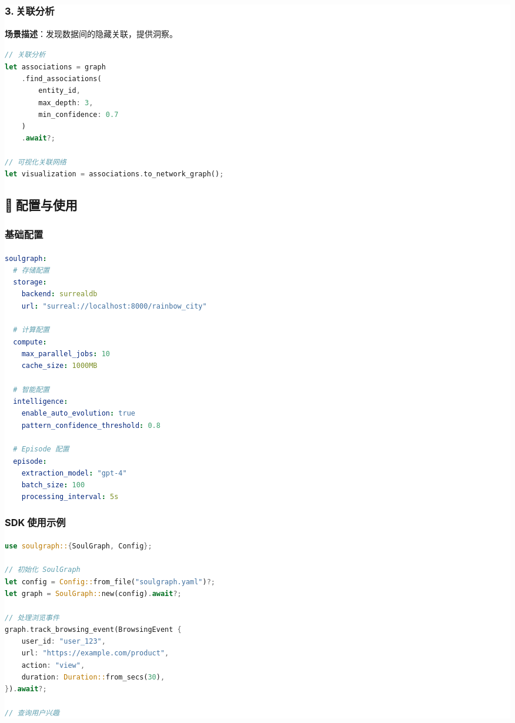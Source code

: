 ### 3. 关联分析

**场景描述**：发现数据间的隐藏关联，提供洞察。

```rust
// 关联分析
let associations = graph
    .find_associations(
        entity_id,
        max_depth: 3,
        min_confidence: 0.7
    )
    .await?;

// 可视化关联网络
let visualization = associations.to_network_graph();
```

## 🔧 配置与使用

### 基础配置

```yaml
soulgraph:
  # 存储配置
  storage:
    backend: surrealdb
    url: "surreal://localhost:8000/rainbow_city"
    
  # 计算配置
  compute:
    max_parallel_jobs: 10
    cache_size: 1000MB
    
  # 智能配置
  intelligence:
    enable_auto_evolution: true
    pattern_confidence_threshold: 0.8
    
  # Episode 配置
  episode:
    extraction_model: "gpt-4"
    batch_size: 100
    processing_interval: 5s
```

### SDK 使用示例

```rust
use soulgraph::{SoulGraph, Config};

// 初始化 SoulGraph
let config = Config::from_file("soulgraph.yaml")?;
let graph = SoulGraph::new(config).await?;

// 处理浏览事件
graph.track_browsing_event(BrowsingEvent {
    user_id: "user_123",
    url: "https://example.com/product",
    action: "view",
    duration: Duration::from_secs(30),
}).await?;

// 查询用户兴趣
```
